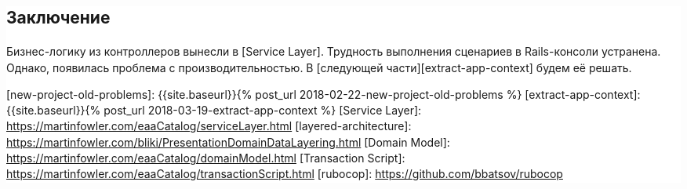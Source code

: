 ## Заключение

Бизнес-логику из контроллеров вынесли в [Service Layer]. Трудность выполнения
сценариев в Rails-консоли устранена. Однако, появилась проблема с
производительностью. В [следующей части][extract-app-context] будем её решать.

[new-project-old-problems]: {{site.baseurl}}{% post_url 2018-02-22-new-project-old-problems %}
[extract-app-context]: {{site.baseurl}}{% post_url 2018-03-19-extract-app-context %}
[Service Layer]: https://martinfowler.com/eaaCatalog/serviceLayer.html
[layered-architecture]: https://martinfowler.com/bliki/PresentationDomainDataLayering.html
[Domain Model]: https://martinfowler.com/eaaCatalog/domainModel.html
[Transaction Script]: https://martinfowler.com/eaaCatalog/transactionScript.html
[rubocop]: https://github.com/bbatsov/rubocop

[modeline]: # ( vim: set tw=80 spell spl=ru,en: )
